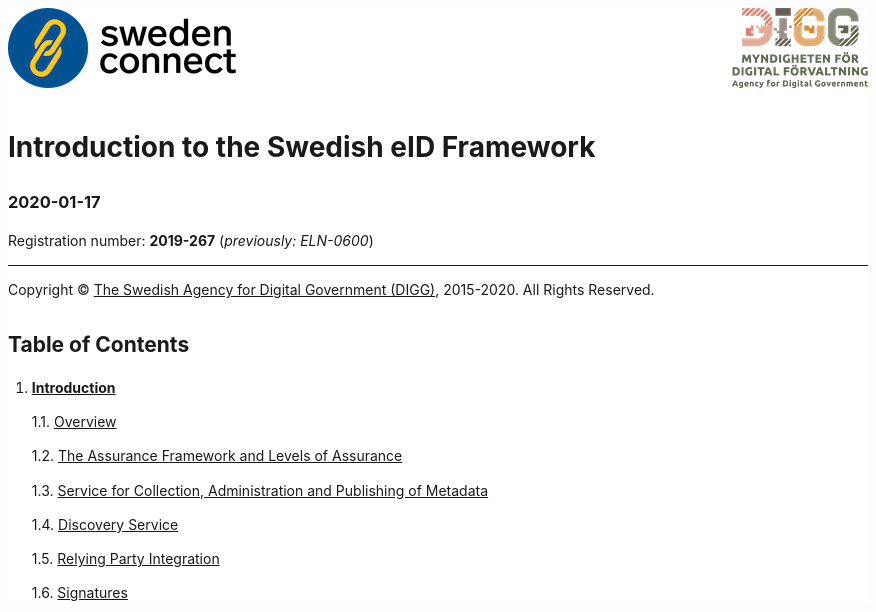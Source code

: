 <p>
<img align="left" src="img/sweden-connect.png"></img>
<img align="right" src="img/digg_centered.png"></img>
</p>
<p>
<img align="center" src="img/transparent.png"></img>
</p>

# Introduction to the Swedish eID Framework

### 2020-01-17

Registration number: **2019-267** (*previously: ELN-0600*)

---

<p class="copyright-statement">
Copyright &copy; <a href="https://www.digg.se">The Swedish Agency for Digital Government (DIGG)</a>, 2015-2020. All Rights Reserved.
</p>

## Table of Contents

1. [**Introduction**](#introduction)

    1.1. [Overview](#overview)

    1.2. [The Assurance Framework and Levels of Assurance](#the-assurance-framework-and-levels-of-assurance)

    1.3. [Service for Collection, Administration and Publishing of Metadata](#service-for-collection-administration-and-publishing-of-metadata)

    1.4. [Discovery Service](#discovery-service)

    1.5. [Relying Party Integration](#relying-party-integration)

    1.6. [Signatures](#signatures)
